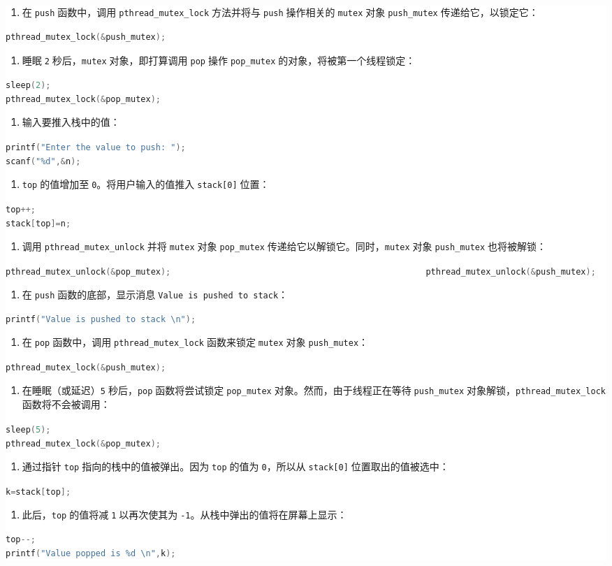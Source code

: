 1.  在 `push` 函数中，调用 `pthread_mutex_lock` 方法并将与 `push` 操作相关的 `mutex` 对象 `push_mutex` 传递给它，以锁定它：

```cpp
pthread_mutex_lock(&push_mutex);
```

1.  睡眠 `2` 秒后，`mutex` 对象，即打算调用 `pop` 操作 `pop_mutex` 的对象，将被第一个线程锁定：

```cpp
sleep(2);
pthread_mutex_lock(&pop_mutex);
```

1.  输入要推入栈中的值：

```cpp
printf("Enter the value to push: ");
scanf("%d",&n);
```

1.  `top` 的值增加至 `0`。将用户输入的值推入 `stack[0]` 位置：

```cpp
top++;
stack[top]=n;
```

1.  调用 `pthread_mutex_unlock` 并将 `mutex` 对象 `pop_mutex` 传递给它以解锁它。同时，`mutex` 对象 `push_mutex` 也将被解锁：

```cpp
pthread_mutex_unlock(&pop_mutex);                                                   pthread_mutex_unlock(&push_mutex);
```

1.  在 `push` 函数的底部，显示消息 `Value is pushed to stack`：

```cpp
printf("Value is pushed to stack \n");
```

1.  在 `pop` 函数中，调用 `pthread_mutex_lock` 函数来锁定 `mutex` 对象 `push_mutex`：

```cpp
pthread_mutex_lock(&push_mutex);
```

1.  在睡眠（或延迟）`5` 秒后，`pop` 函数将尝试锁定 `pop_mutex` 对象。然而，由于线程正在等待 `push_mutex` 对象解锁，`pthread_mutex_lock` 函数将不会被调用：

```cpp
sleep(5);
pthread_mutex_lock(&pop_mutex);
```

1.  通过指针 `top` 指向的栈中的值被弹出。因为 `top` 的值为 `0`，所以从 `stack[0]` 位置取出的值被选中：

```cpp
k=stack[top];
```

1.  此后，`top` 的值将减 `1` 以再次使其为 `-1`。从栈中弹出的值将在屏幕上显示：

```cpp
top--;
printf("Value popped is %d \n",k);
```
